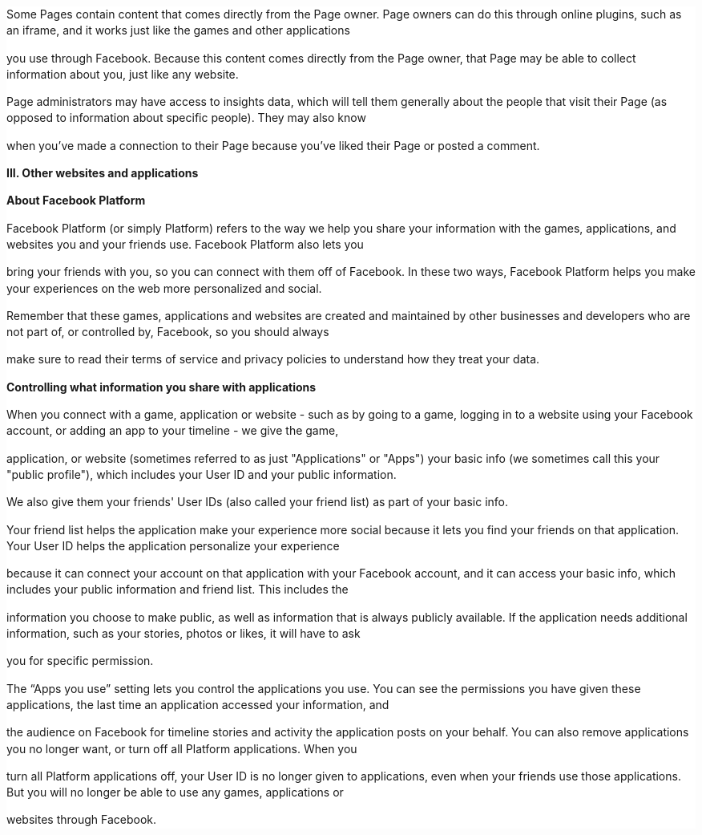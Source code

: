 Some Pages contain content that comes directly from the Page owner. Page owners can do this through online plugins, such as an iframe, and it works just like the games and other applications

you use through Facebook. Because this content comes directly from the Page owner, that Page may be able to collect information about you, just like any website.

 Page administrators may have access to insights data, which will tell them generally about the people that visit their Page (as opposed to information about specific people). They may also know

when you’ve made a connection to their Page because you’ve liked their Page or posted a comment. 

**III. Other websites and applications**

**About Facebook Platform**

Facebook Platform (or simply Platform) refers to the way we help you share your information with the games, applications, and websites you and your friends use. Facebook Platform also lets you

bring your friends with you, so you can connect with them off of Facebook. In these two ways, Facebook Platform helps you make your experiences on the web more personalized and social.

Remember that these games, applications and websites are created and maintained by other businesses and developers who are not part of, or controlled by, Facebook, so you should always

make sure to read their terms of service and privacy policies to understand how they treat your data.

**Controlling what information you share with applications**

When you connect with a game, application or website - such as by going to a game, logging in to a website using your Facebook account, or adding an app to your timeline - we give the game,

application, or website (sometimes referred to as just "Applications" or "Apps") your basic info (we sometimes call this your "public profile"), which includes your User ID and your public information.

We also give them your friends' User IDs (also called your friend list) as part of your basic info.

Your friend list helps the application make your experience more social because it lets you find your friends on that application. Your User ID helps the application personalize your experience

because it can connect your account on that application with your Facebook account, and it can access your basic info, which includes your public information and friend list. This includes the

information you choose to make public, as well as information that is always publicly available. If the application needs additional information, such as your stories, photos or likes, it will have to ask

you for specific permission.

The “Apps you use” setting lets you control the applications you use. You can see the permissions you have given these applications, the last time an application accessed your information, and

the audience on Facebook for timeline stories and activity the application posts on your behalf. You can also remove applications you no longer want, or turn off all Platform applications. When you

turn all Platform applications off, your User ID is no longer given to applications, even when your friends use those applications. But you will no longer be able to use any games, applications or

websites through Facebook.
